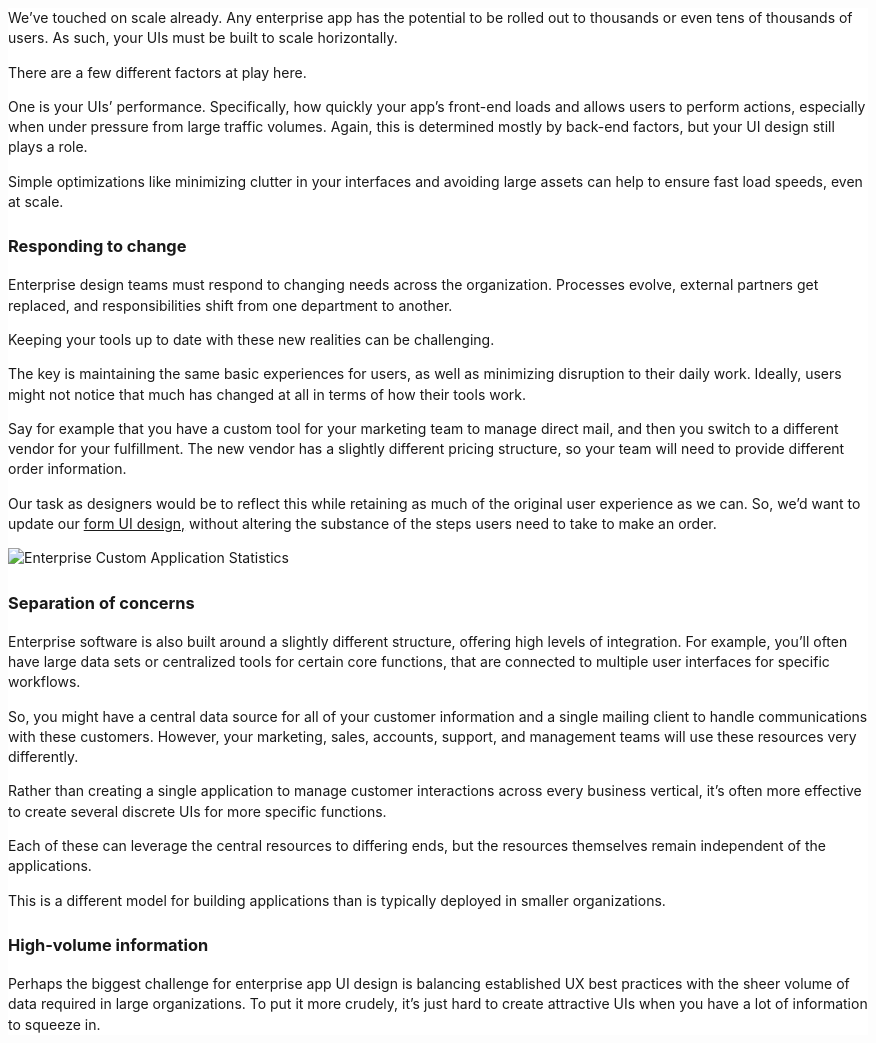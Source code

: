 We’ve touched on scale already. Any enterprise app has the potential to be rolled out to thousands or even tens of thousands of users. As such, your UIs must be built to scale horizontally.

There are a few different factors at play here.

One is your UIs’ performance. Specifically, how quickly your app’s front-end loads and allows users to perform actions, especially when under pressure from large traffic volumes. Again, this is determined mostly by back-end factors, but your UI design still plays a role.

Simple optimizations like minimizing clutter in your interfaces and avoiding large assets can help to ensure fast load speeds, even at scale.

### Responding to change

Enterprise design teams must respond to changing needs across the organization. Processes evolve, external partners get replaced, and responsibilities shift from one department to another.

Keeping your tools up to date with these new realities can be challenging.

The key is maintaining the same basic experiences for users, as well as minimizing disruption to their daily work. Ideally, users might not notice that much has changed at all in terms of how their tools work.

Say for example that you have a custom tool for your marketing team to manage direct mail, and then you switch to a different vendor for your fulfillment. The new vendor has a slightly different pricing structure, so your team will need to provide different order information.

Our task as designers would be to reflect this while retaining as much of the original user experience as we can. So, we’d want to update our [form UI design,](/blog/app-building/form-ui-design) without altering the substance of the steps users need to take to make an order.

![Enterprise Custom Application Statistics](https://res.cloudinary.com/daog6scxm/image/upload/v1656427325/cms/Enterprise_App_UI_Design_cy9zy6.webp "Enterprise Custom Application Statisitcs")

### Separation of concerns

Enterprise software is also built around a slightly different structure, offering high levels of integration. For example, you’ll often have large data sets or centralized tools for certain core functions, that are connected to multiple user interfaces for specific workflows.

So, you might have a central data source for all of your customer information and a single mailing client to handle communications with these customers. However, your marketing, sales, accounts, support, and management teams will use these resources very differently.

Rather than creating a single application to manage customer interactions across every business vertical, it’s often more effective to create several discrete UIs for more specific functions.

Each of these can leverage the central resources to differing ends, but the resources themselves remain independent of the applications.

This is a different model for building applications than is typically deployed in smaller organizations.

### High-volume information

Perhaps the biggest challenge for enterprise app UI design is balancing established UX best practices with the sheer volume of data required in large organizations. To put it more crudely, it’s just hard to create attractive UIs when you have a lot of information to squeeze in.
